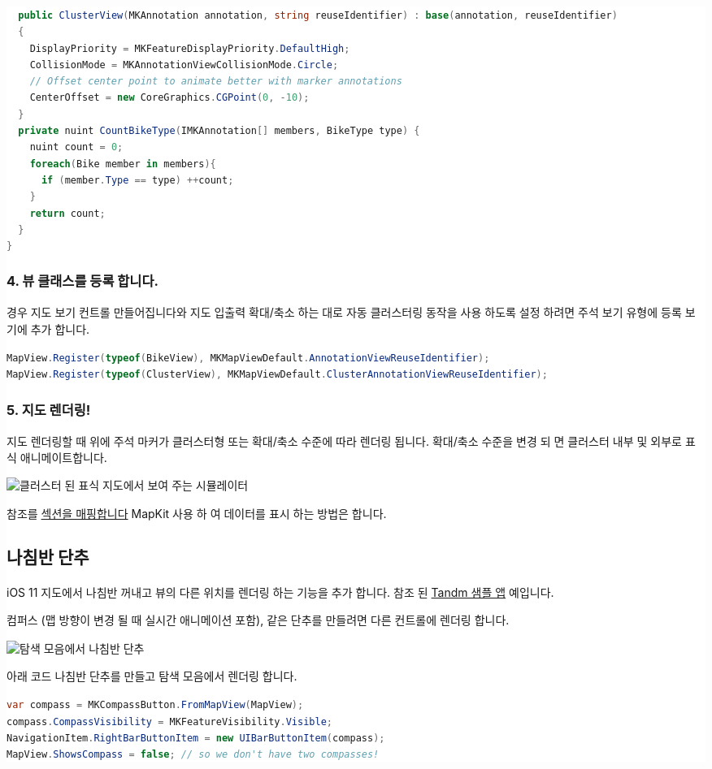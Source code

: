 ```csharp
  public ClusterView(MKAnnotation annotation, string reuseIdentifier) : base(annotation, reuseIdentifier)
  {
    DisplayPriority = MKFeatureDisplayPriority.DefaultHigh;
    CollisionMode = MKAnnotationViewCollisionMode.Circle;
    // Offset center point to animate better with marker annotations
    CenterOffset = new CoreGraphics.CGPoint(0, -10);
  }
  private nuint CountBikeType(IMKAnnotation[] members, BikeType type) {
    nuint count = 0;
    foreach(Bike member in members){
      if (member.Type == type) ++count;
    }
    return count;
  }
}
```

### <a name="4-register-the-view-classes"></a>4. 뷰 클래스를 등록 합니다.

경우 지도 보기 컨트롤 만들어집니다와 지도 입출력 확대/축소 하는 대로 자동 클러스터링 동작을 사용 하도록 설정 하려면 주석 보기 유형에 등록 보기에 추가 합니다.

```csharp
MapView.Register(typeof(BikeView), MKMapViewDefault.AnnotationViewReuseIdentifier);
MapView.Register(typeof(ClusterView), MKMapViewDefault.ClusterAnnotationViewReuseIdentifier);
```

### <a name="5-render-the-map"></a>5. 지도 렌더링!

지도 렌더링할 때 위에 주석 마커가 클러스터형 또는 확대/축소 수준에 따라 렌더링 됩니다. 확대/축소 수준을 변경 되 면 클러스터 내부 및 외부로 표식 애니메이트합니다.

![클러스터 된 표식 지도에서 보여 주는 시뮬레이터](mapkit-images/cyclemap-sml.png)

참조를 [섹션을 매핑합니다](~/ios/user-interface/controls/ios-maps/index.md) MapKit 사용 하 여 데이터를 표시 하는 방법은 합니다.

<a name="compass" />

## <a name="compass-button"></a>나침반 단추

iOS 11 지도에서 나침반 꺼내고 뷰의 다른 위치를 렌더링 하는 기능을 추가 합니다. 참조 된 [Tandm 샘플 앱](https://developer.xamarin.com/samples/monotouch/ios11/MapKitSample/) 예입니다.

컴퍼스 (맵 방향이 변경 될 때 실시간 애니메이션 포함), 같은 단추를 만들려면 다른 컨트롤에 렌더링 합니다.

![탐색 모음에서 나침반 단추](mapkit-images/compass-sml.png)

아래 코드 나침반 단추를 만들고 탐색 모음에서 렌더링 합니다.

```csharp
var compass = MKCompassButton.FromMapView(MapView);
compass.CompassVisibility = MKFeatureVisibility.Visible;
NavigationItem.RightBarButtonItem = new UIBarButtonItem(compass);
MapView.ShowsCompass = false; // so we don't have two compasses!
```

